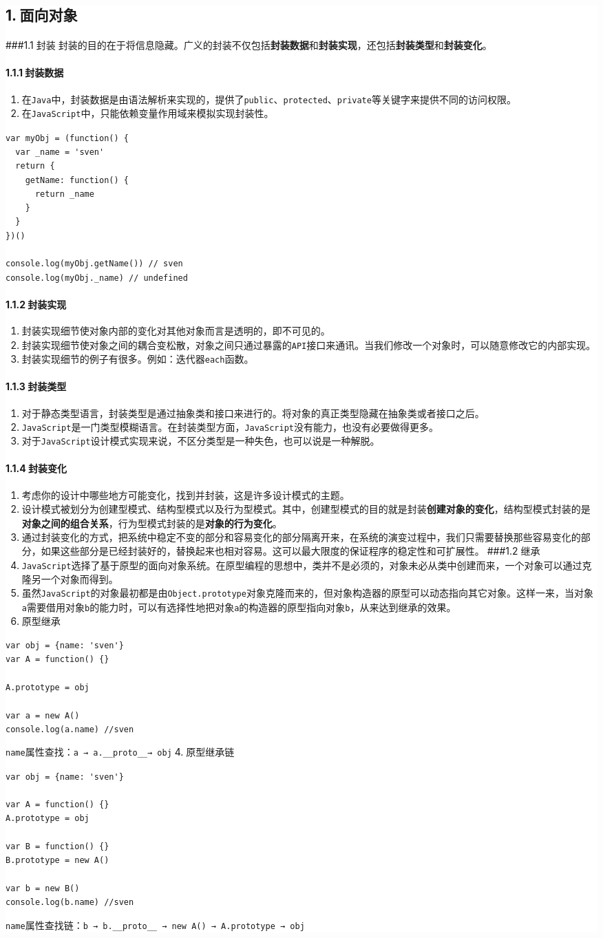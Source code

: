 ## 1. 面向对象
###1.1 封装
封装的目的在于将信息隐藏。广义的封装不仅包括**封装数据**和**封装实现**，还包括**封装类型**和**封装变化**。
#### 1.1.1 封装数据
1. 在`Java`中，封装数据是由语法解析来实现的，提供了`public`、`protected`、`private`等关键字来提供不同的访问权限。
2. 在`JavaScript`中，只能依赖变量作用域来模拟实现封装性。
```
var myObj = (function() {
  var _name = 'sven'
  return {
    getName: function() {
      return _name
    }
  }
})()

console.log(myObj.getName()) // sven
console.log(myObj._name) // undefined
```
#### 1.1.2 封装实现
1. 封装实现细节使对象内部的变化对其他对象而言是透明的，即不可见的。
2. 封装实现细节使对象之间的耦合变松散，对象之间只通过暴露的`API`接口来通讯。当我们修改一个对象时，可以随意修改它的内部实现。
3. 封装实现细节的例子有很多。例如：迭代器`each`函数。
#### 1.1.3 封装类型
1. 对于静态类型语言，封装类型是通过抽象类和接口来进行的。将对象的真正类型隐藏在抽象类或者接口之后。
2. `JavaScript`是一门类型模糊语言。在封装类型方面，`JavaScript`没有能力，也没有必要做得更多。
3. 对于`JavaScript`设计模式实现来说，不区分类型是一种失色，也可以说是一种解脱。
#### 1.1.4 封装变化
1. 考虑你的设计中哪些地方可能变化，找到并封装，这是许多设计模式的主题。
2. 设计模式被划分为创建型模式、结构型模式以及行为型模式。其中，创建型模式的目的就是封装**创建对象的变化**，结构型模式封装的是**对象之间的组合关系**，行为型模式封装的是**对象的行为变化**。
3. 通过封装变化的方式，把系统中稳定不变的部分和容易变化的部分隔离开来，在系统的演变过程中，我们只需要替换那些容易变化的部分，如果这些部分是已经封装好的，替换起来也相对容易。这可以最大限度的保证程序的稳定性和可扩展性。
###1.2 继承
1. `JavaScript`选择了基于原型的面向对象系统。在原型编程的思想中，类并不是必须的，对象未必从类中创建而来，一个对象可以通过克隆另一个对象而得到。
2. 虽然`JavaScript`的对象最初都是由`Object.prototype`对象克隆而来的，但对象构造器的原型可以动态指向其它对象。这样一来，当对象`a`需要借用对象`b`的能力时，可以有选择性地把对象`a`的构造器的原型指向对象`b`，从来达到继承的效果。
3. 原型继承
```
var obj = {name: 'sven'}
var A = function() {}

A.prototype = obj

var a = new A()
console.log(a.name) //sven
```
`name`属性查找：`a → a.__proto__→ obj`
4. 原型继承链
```
var obj = {name: 'sven'}

var A = function() {}
A.prototype = obj

var B = function() {}
B.prototype = new A()

var b = new B()
console.log(b.name) //sven
```
`name`属性查找链：`b → b.__proto__ → new A() → A.prototype → obj`